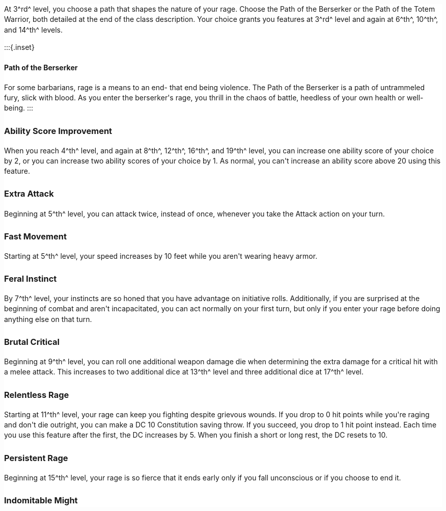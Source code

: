 At 3^rd^ level, you choose a path that shapes the nature of your rage. Choose the Path of the Berserker or the Path of the Totem Warrior, both detailed at the end of the class description. Your choice grants you features at 3^rd^ level and again at 6^th^, 10^th^, and 14^th^ levels.

:::{.inset}
#### Path of the Berserker

For some barbarians, rage is a means to an end- that end being violence. The Path of the Berserker is a path of untrammeled fury, slick with blood. As you enter the berserker's rage, you thrill in the chaos of battle, heedless of your own health or well-being.
:::

### Ability Score Improvement

When you reach 4^th^ level, and again at 8^th^, 12^th^, 16^th^, and 19^th^ level, you can increase one ability score of your choice by 2, or you can increase two ability scores of your choice by 1. As normal, you can't increase an ability score above 20 using this feature.

### Extra Attack

Beginning at 5^th^ level, you can attack twice, instead of once, whenever you take the Attack action on your turn.

### Fast Movement

Starting at 5^th^ level, your speed increases by 10 feet while you aren't wearing heavy armor.

### Feral Instinct

By 7^th^ level, your instincts are so honed that you have advantage on initiative rolls. Additionally, if you are surprised at the beginning of combat and aren't incapacitated, you can act normally on your first turn, but only if you enter your rage before doing anything else on that turn.

### Brutal Critical

Beginning at 9^th^ level, you can roll one additional weapon damage die when determining the extra damage for a critical hit with a melee attack. This increases to two additional dice at 13^th^ level and three additional dice at 17^th^ level.

### Relentless Rage

Starting at 11^th^ level, your rage can keep you fighting despite grievous wounds. If you drop to 0 hit points while you're raging and don't die outright, you can make a DC 10 Constitution saving throw. If you succeed, you drop to 1 hit point instead. Each time you use this feature after the first, the DC increases by 5. When you finish a short or long rest, the DC resets to 10.

### Persistent Rage

Beginning at 15^th^ level, your rage is so fierce that it ends early only if you fall unconscious or if you choose to end it.

### Indomitable Might
